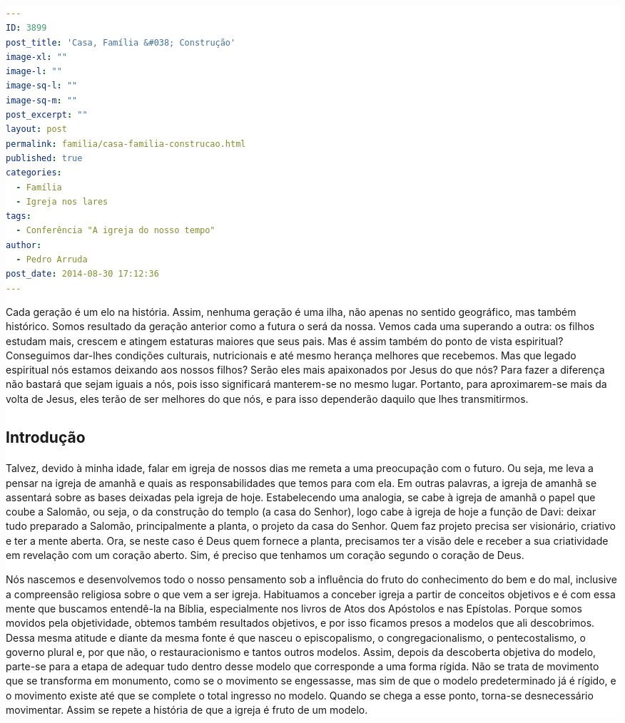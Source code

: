 ```yaml
---
ID: 3899
post_title: 'Casa, Família &#038; Construção'
image-xl: ""
image-l: ""
image-sq-l: ""
image-sq-m: ""
post_excerpt: ""
layout: post
permalink: familia/casa-familia-construcao.html
published: true
categories:
  - Família
  - Igreja nos lares
tags:
  - Conferência "A igreja do nosso tempo"
author:
  - Pedro Arruda
post_date: 2014-08-30 17:12:36
---
```

Cada geração é um elo na história. Assim, nenhuma geração é uma ilha, não apenas no sentido geográfico, mas também histórico. Somos resultado da geração anterior como a futura o será da nossa. Vemos cada uma superando a outra: os filhos estudam mais, crescem e atingem estaturas maiores que seus pais. Mas é assim também do ponto de vista espiritual? Conseguimos dar-lhes condições culturais, nutricionais e até mesmo herança melhores que recebemos. Mas que legado espiritual nós estamos deixando aos nossos filhos? Serão eles mais apaixonados por Jesus do que nós? Para fazer a diferença não bastará que sejam iguais a nós, pois isso significará manterem-se no mesmo lugar. Portanto, para aproximarem-se mais da volta de Jesus, eles terão de ser melhores do que nós, e para isso dependerão daquilo que lhes transmitirmos.
<h2>Introdução</h2>
Talvez, devido à minha idade, falar em igreja de nossos dias me remeta a uma preocupação com o futuro. Ou seja, me leva a pensar na igreja de amanhã e quais as responsabilidades que temos para com ela. Em outras palavras, a igreja de amanhã se assentará sobre as bases deixadas pela igreja de hoje. Estabelecendo uma analogia, se cabe à igreja de amanhã o papel que coube a Salomão, ou seja, o da construção do templo (a casa do Senhor), logo cabe à igreja de hoje a função de Davi: deixar tudo preparado a Salomão, principalmente a planta, o projeto da casa do Senhor. Quem faz projeto precisa ser visionário, criativo e ter a mente aberta. Ora, se neste caso é Deus quem fornece a planta, precisamos ter a visão dele e receber a sua criatividade em revelação com um coração aberto. Sim, é preciso que tenhamos um coração segundo o coração de Deus.

Nós nascemos e desenvolvemos todo o nosso pensamento sob a influência do fruto do conhecimento do bem e do mal, inclusive a compreensão religiosa sobre o que vem a ser igreja. Habituamos a conceber igreja a partir de conceitos objetivos e é com essa mente que buscamos entendê-la na Bíblia, especialmente nos livros de Atos dos Apóstolos e nas Epístolas. Porque somos movidos pela objetividade, obtemos também resultados objetivos, e por isso ficamos presos a modelos que ali descobrimos. Dessa mesma atitude e diante da mesma fonte é que nasceu o episcopalismo, o congregacionalismo, o pentecostalismo, o governo plural e, por que não, o restauracionismo e tantos outros modelos. Assim, depois da descoberta objetiva do modelo, parte-se para a etapa de adequar tudo dentro desse modelo que corresponde a uma forma rígida. Não se trata de movimento que se transforma em monumento, como se o movimento se engessasse, mas sim de que o modelo predeterminado já é rígido, e o movimento existe até que se complete o total ingresso no modelo. Quando se chega a esse ponto, torna-se desnecessário movimentar. Assim se repete a história de que a igreja é fruto de um modelo.
